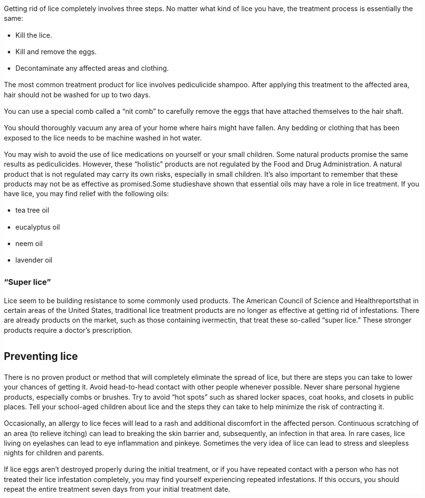 Getting rid of lice completely involves three steps. No matter what kind of lice you have, the treatment process is essentially the same:

* Kill the lice.

* Kill and remove the eggs.

* Decontaminate any affected areas and clothing.

The most common treatment product for lice involves pediculicide shampoo. After applying this treatment to the affected area, hair should not be washed for up to two days.

You can use a special comb called a “nit comb” to carefully remove the eggs that have attached themselves to the hair shaft.

You should thoroughly vacuum any area of your home where hairs might have fallen. Any bedding or clothing that has been exposed to the lice needs to be machine washed in hot water.

You may wish to avoid the use of lice medications on yourself or your small children. Some natural products promise the same results as pediculicides. However, these “holistic” products are not regulated by the Food and Drug Administration. A natural product that is not regulated may carry its own risks, especially in small children. It’s also important to remember that these products may not be as effective as promised.Some studieshave shown that essential oils may have a role in lice treatment. If you have lice, you may find relief with the following oils:

* tea tree oil

* eucalyptus oil

* neem oil

* lavender oil

### “Super lice”

Lice seem to be building resistance to some commonly used products. The American Council of Science and Healthreportsthat in certain areas of the United States, traditional lice treatment products are no longer as effective at getting rid of infestations. There are already products on the market, such as those containing ivermectin, that treat these so-called “super lice.” These stronger products require a doctor’s prescription.

## Preventing lice

There is no proven product or method that will completely eliminate the spread of lice, but there are steps you can take to lower your chances of getting it. Avoid head-to-head contact with other people whenever possible. Never share personal hygiene products, especially combs or brushes. Try to avoid “hot spots” such as shared locker spaces, coat hooks, and closets in public places. Tell your school-aged children about lice and the steps they can take to help minimize the risk of contracting it.

Occasionally, an allergy to lice feces will lead to a rash and additional discomfort in the affected person. Continuous scratching of an area (to relieve itching) can lead to breaking the skin barrier and, subsequently, an infection in that area. In rare cases, lice living on eyelashes can lead to eye inflammation and pinkeye. Sometimes the very idea of lice can lead to stress and sleepless nights for children and parents.

If lice eggs aren’t destroyed properly during the initial treatment, or if you have repeated contact with a person who has not treated their lice infestation completely, you may find yourself experiencing repeated infestations. If this occurs, you should repeat the entire treatment seven days from your initial treatment date.
